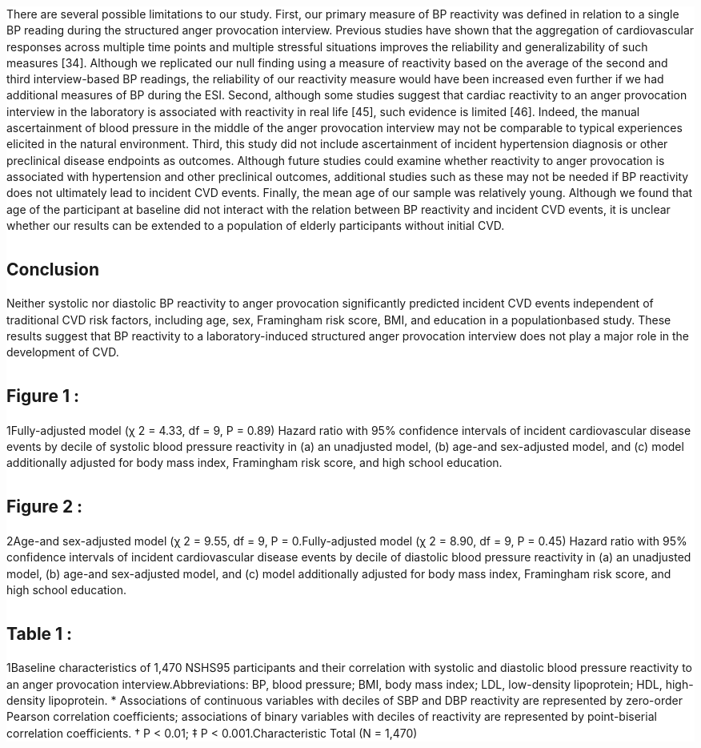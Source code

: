 There are several possible limitations to our study. First, our primary measure of BP reactivity was defined in relation to a single BP reading during the structured anger provocation interview. Previous studies have shown that the aggregation of cardiovascular responses across multiple time points and multiple stressful situations improves the reliability and generalizability of such measures [34]. Although we replicated our null finding using a measure of reactivity based on the average of the second and third interview-based BP readings, the reliability of our reactivity measure would have been increased even further if we had additional measures of BP during the ESI. Second, although some studies suggest that cardiac reactivity to an anger provocation interview in the laboratory is associated with reactivity in real life [45], such evidence is limited [46]. Indeed, the manual ascertainment of blood pressure in the middle of the anger provocation interview may not be comparable to typical experiences elicited in the natural environment. Third, this study did not include ascertainment of incident hypertension diagnosis or other preclinical disease endpoints as outcomes. Although future studies could examine whether reactivity to anger provocation is associated with hypertension and other preclinical outcomes, additional studies such as these may not be needed if BP reactivity does not ultimately lead to incident CVD events. Finally, the mean age of our sample was relatively young. Although we found that age of the participant at baseline did not interact with the relation between BP reactivity and incident CVD events, it is unclear whether our results can be extended to a population of elderly participants without initial CVD.


## Conclusion

Neither systolic nor diastolic BP reactivity to anger provocation significantly predicted incident CVD events independent of traditional CVD risk factors, including age, sex, Framingham risk score, BMI, and education in a populationbased study. These results suggest that BP reactivity to a laboratory-induced structured anger provocation interview does not play a major role in the development of CVD.

## Figure 1 :
1Fully-adjusted model (χ 2 = 4.33, df = 9, P = 0.89) Hazard ratio with 95% confidence intervals of incident cardiovascular disease events by decile of systolic blood pressure reactivity in (a) an unadjusted model, (b) age-and sex-adjusted model, and (c) model additionally adjusted for body mass index, Framingham risk score, and high school education.

## Figure 2 :
2Age-and sex-adjusted model (χ 2 = 9.55, df = 9, P = 0.Fully-adjusted model (χ 2 = 8.90, df = 9, P = 0.45) Hazard ratio with 95% confidence intervals of incident cardiovascular disease events by decile of diastolic blood pressure reactivity in (a) an unadjusted model, (b) age-and sex-adjusted model, and (c) model additionally adjusted for body mass index, Framingham risk score, and high school education.

## Table 1 :
1Baseline characteristics of 1,470 NSHS95 participants and their correlation with systolic and diastolic blood pressure reactivity to an anger provocation interview.Abbreviations: BP, blood pressure; BMI, body mass index; LDL, low-density lipoprotein; HDL, high-density lipoprotein. * Associations of continuous variables with deciles of SBP and DBP reactivity are represented by zero-order Pearson correlation coefficients; associations of binary variables with deciles of reactivity are represented by point-biserial correlation coefficients. † P < 0.01; ‡ P < 0.001.Characteristic 
Total 
(N = 1,470) 
